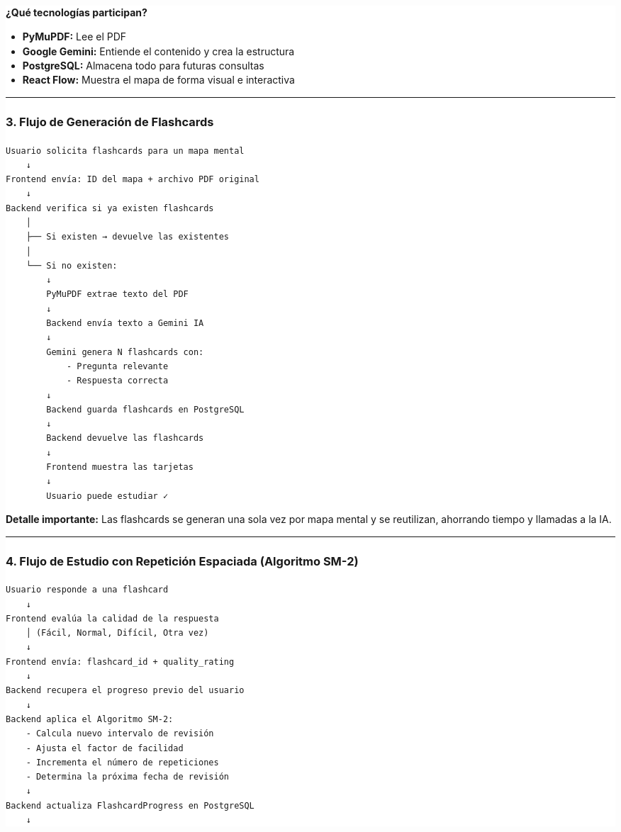 **¿Qué tecnologías participan?**

- **PyMuPDF:** Lee el PDF
- **Google Gemini:** Entiende el contenido y crea la estructura
- **PostgreSQL:** Almacena todo para futuras consultas
- **React Flow:** Muestra el mapa de forma visual e interactiva

---

### 3. **Flujo de Generación de Flashcards**

```
Usuario solicita flashcards para un mapa mental
    ↓
Frontend envía: ID del mapa + archivo PDF original
    ↓
Backend verifica si ya existen flashcards
    │
    ├── Si existen → devuelve las existentes
    │
    └── Si no existen:
        ↓
        PyMuPDF extrae texto del PDF
        ↓
        Backend envía texto a Gemini IA
        ↓
        Gemini genera N flashcards con:
            - Pregunta relevante
            - Respuesta correcta
        ↓
        Backend guarda flashcards en PostgreSQL
        ↓
        Backend devuelve las flashcards
        ↓
        Frontend muestra las tarjetas
        ↓
        Usuario puede estudiar ✓
```

**Detalle importante:**
Las flashcards se generan una sola vez por mapa mental y se reutilizan, ahorrando tiempo y llamadas a la IA.

---

### 4. **Flujo de Estudio con Repetición Espaciada (Algoritmo SM-2)**

```
Usuario responde a una flashcard
    ↓
Frontend evalúa la calidad de la respuesta
    │ (Fácil, Normal, Difícil, Otra vez)
    ↓
Frontend envía: flashcard_id + quality_rating
    ↓
Backend recupera el progreso previo del usuario
    ↓
Backend aplica el Algoritmo SM-2:
    - Calcula nuevo intervalo de revisión
    - Ajusta el factor de facilidad
    - Incrementa el número de repeticiones
    - Determina la próxima fecha de revisión
    ↓
Backend actualiza FlashcardProgress en PostgreSQL
    ↓
```